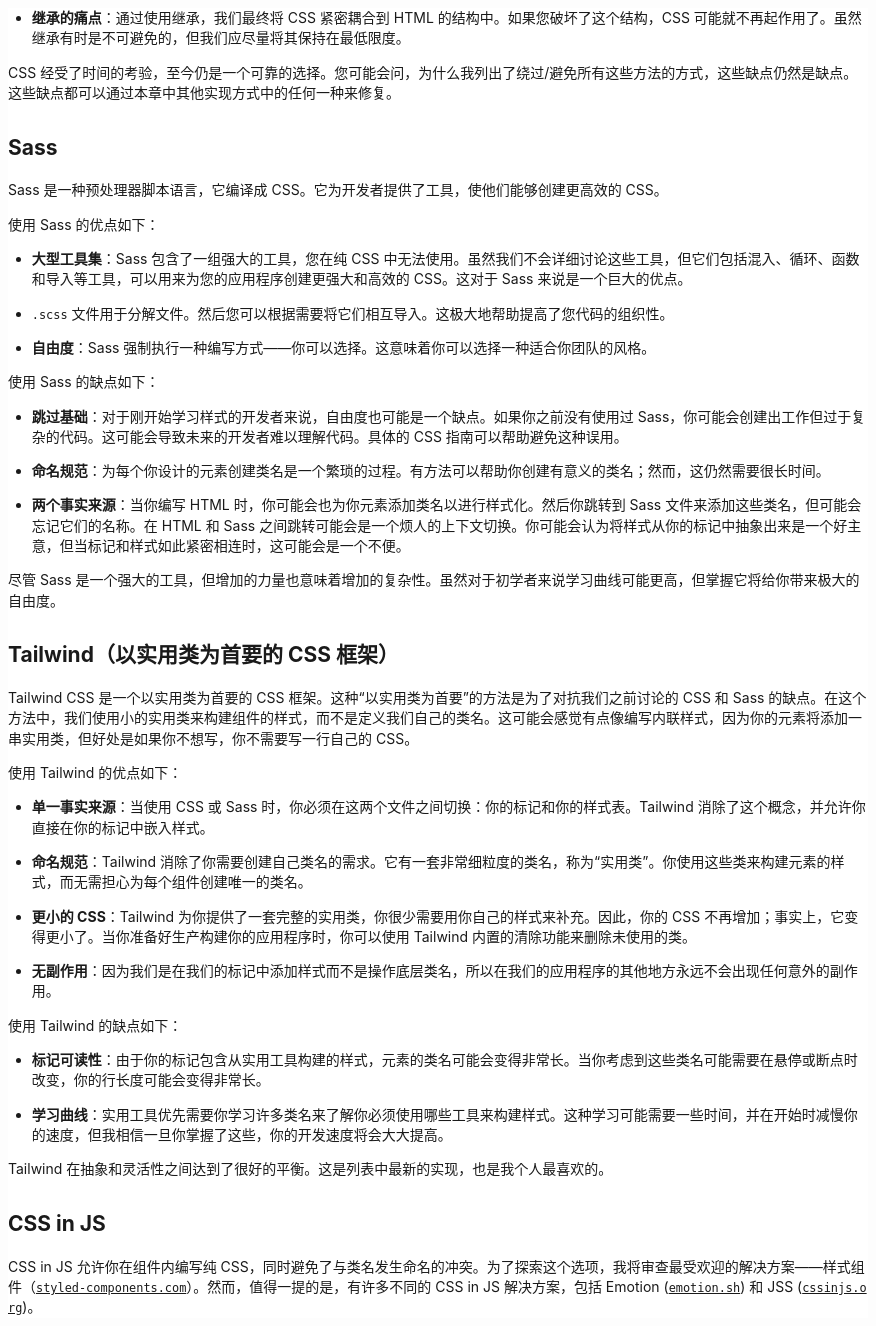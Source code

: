 +   **继承的痛点**：通过使用继承，我们最终将 CSS 紧密耦合到 HTML 的结构中。如果您破坏了这个结构，CSS 可能就不再起作用了。虽然继承有时是不可避免的，但我们应尽量将其保持在最低限度。

CSS 经受了时间的考验，至今仍是一个可靠的选择。您可能会问，为什么我列出了绕过/避免所有这些方法的方式，这些缺点仍然是缺点。这些缺点都可以通过本章中其他实现方式中的任何一种来修复。

## Sass

Sass 是一种预处理器脚本语言，它编译成 CSS。它为开发者提供了工具，使他们能够创建更高效的 CSS。

使用 Sass 的优点如下：

+   **大型工具集**：Sass 包含了一组强大的工具，您在纯 CSS 中无法使用。虽然我们不会详细讨论这些工具，但它们包括混入、循环、函数和导入等工具，可以用来为您的应用程序创建更强大和高效的 CSS。这对于 Sass 来说是一个巨大的优点。

+   `.scss` 文件用于分解文件。然后您可以根据需要将它们相互导入。这极大地帮助提高了您代码的组织性。

+   **自由度**：Sass 强制执行一种编写方式——你可以选择。这意味着你可以选择一种适合你团队的风格。

使用 Sass 的缺点如下：

+   **跳过基础**：对于刚开始学习样式的开发者来说，自由度也可能是一个缺点。如果你之前没有使用过 Sass，你可能会创建出工作但过于复杂的代码。这可能会导致未来的开发者难以理解代码。具体的 CSS 指南可以帮助避免这种误用。

+   **命名规范**：为每个你设计的元素创建类名是一个繁琐的过程。有方法可以帮助你创建有意义的类名；然而，这仍然需要很长时间。

+   **两个事实来源**：当你编写 HTML 时，你可能会也为你元素添加类名以进行样式化。然后你跳转到 Sass 文件来添加这些类名，但可能会忘记它们的名称。在 HTML 和 Sass 之间跳转可能会是一个烦人的上下文切换。你可能会认为将样式从你的标记中抽象出来是一个好主意，但当标记和样式如此紧密相连时，这可能会是一个不便。

尽管 Sass 是一个强大的工具，但增加的力量也意味着增加的复杂性。虽然对于初学者来说学习曲线可能更高，但掌握它将给你带来极大的自由度。

## Tailwind（以实用类为首要的 CSS 框架）

Tailwind CSS 是一个以实用类为首要的 CSS 框架。这种“以实用类为首要”的方法是为了对抗我们之前讨论的 CSS 和 Sass 的缺点。在这个方法中，我们使用小的实用类来构建组件的样式，而不是定义我们自己的类名。这可能会感觉有点像编写内联样式，因为你的元素将添加一串实用类，但好处是如果你不想写，你不需要写一行自己的 CSS。

使用 Tailwind 的优点如下：

+   **单一事实来源**：当使用 CSS 或 Sass 时，你必须在这两个文件之间切换：你的标记和你的样式表。Tailwind 消除了这个概念，并允许你直接在你的标记中嵌入样式。

+   **命名规范**：Tailwind 消除了你需要创建自己类名的需求。它有一套非常细粒度的类名，称为“实用类”。你使用这些类来构建元素的样式，而无需担心为每个组件创建唯一的类名。

+   **更小的 CSS**：Tailwind 为你提供了一套完整的实用类，你很少需要用你自己的样式来补充。因此，你的 CSS 不再增加；事实上，它变得更小了。当你准备好生产构建你的应用程序时，你可以使用 Tailwind 内置的清除功能来删除未使用的类。

+   **无副作用**：因为我们是在我们的标记中添加样式而不是操作底层类名，所以在我们的应用程序的其他地方永远不会出现任何意外的副作用。

使用 Tailwind 的缺点如下：

+   **标记可读性**：由于你的标记包含从实用工具构建的样式，元素的类名可能会变得非常长。当你考虑到这些类名可能需要在悬停或断点时改变，你的行长度可能会变得非常长。

+   **学习曲线**：实用工具优先需要你学习许多类名来了解你必须使用哪些工具来构建样式。这种学习可能需要一些时间，并在开始时减慢你的速度，但我相信一旦你掌握了这些，你的开发速度将会大大提高。

Tailwind 在抽象和灵活性之间达到了很好的平衡。这是列表中最新的实现，也是我个人最喜欢的。

## CSS in JS

CSS in JS 允许你在组件内编写纯 CSS，同时避免了与类名发生命名的冲突。为了探索这个选项，我将审查最受欢迎的解决方案——样式组件（[`styled-components.com`](https://styled-components.com)）。然而，值得一提的是，有许多不同的 CSS in JS 解决方案，包括 Emotion ([`emotion.sh`](https://emotion.sh)) 和 JSS ([`cssinjs.org`](https://cssinjs.org))。
